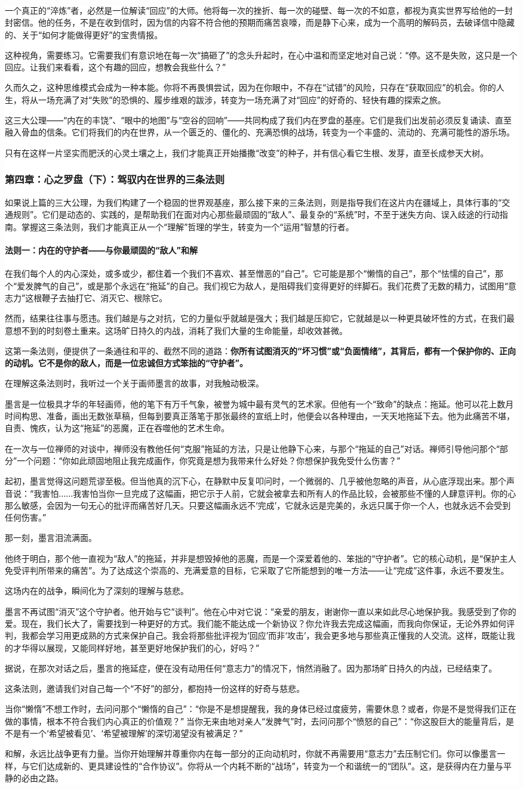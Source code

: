 一个真正的“淬炼”者，必然是一位解读“回应”的大师。他将每一次的挫折、每一次的碰壁、每一次的不如意，都视为真实世界写给他的一封封密信。他的任务，不是在收到信时，因为信的内容不符合他的预期而痛苦哀嚎，而是静下心来，成为一个高明的解码员，去破译信中隐藏的、关于“如何才能做得更好”的宝贵情报。

这种视角，需要练习。它需要我们有意识地在每一次“搞砸了”的念头升起时，在心中温和而坚定地对自己说：“停。这不是失败，这只是一个回应。让我们来看看，这个有趣的回应，想教会我些什么？”

久而久之，这种思维模式会成为一种本能。你将不再畏惧尝试，因为在你眼中，不存在“试错”的风险，只存在“获取回应”的机会。你的人生，将从一场充满了对“失败”的恐惧的、履步维艰的跋涉，转变为一场充满了对“回应”的好奇的、轻快有趣的探索之旅。

这三大公理——“内在的丰饶”、“眼中的地图”与“空谷的回响”——共同构成了我们内在罗盘的基座。它们是我们出发前必须反复诵读、直至融入骨血的信条。它们将我们的内在世界，从一个匮乏的、僵化的、充满恐惧的战场，转变为一个丰盛的、流动的、充满可能性的游乐场。

只有在这样一片坚实而肥沃的心灵土壤之上，我们才能真正开始播撒“改变”的种子，并有信心看它生根、发芽，直至长成参天大树。

### 第四章：心之罗盘（下）：驾驭内在世界的三条法则

如果说上篇的三大公理，为我们构建了一个稳固的世界观基座，那么接下来的三条法则，则是指导我们在这片内在疆域上，具体行事的“交通规则”。它们是动态的、实践的，是帮助我们在面对内心那些最顽固的“敌人”、最复杂的“系统”时，不至于迷失方向、误入歧途的行动指南。掌握这三条法则，我们才能真正从一个“理解”哲理的学生，转变为一个“运用”智慧的行者。

#### 法则一：内在的守护者——与你最顽固的“敌人”和解

在我们每个人的内心深处，或多或少，都住着一个我们不喜欢、甚至憎恶的“自己”。它可能是那个“懒惰的自己”，那个“怯懦的自己”，那个“爱发脾气的自己”，或是那个永远在“拖延”的自己。我们视它为敌人，是阻碍我们变得更好的绊脚石。我们花费了无数的精力，试图用“意志力”这根鞭子去抽打它、消灭它、根除它。

然而，结果往往事与愿违。我们越是与之对抗，它的力量似乎就越是强大；我们越是压抑它，它就越是以一种更具破坏性的方式，在我们最意想不到的时刻卷土重来。这场旷日持久的内战，消耗了我们大量的生命能量，却收效甚微。

这第一条法则，便提供了一条通往和平的、截然不同的道路：**你所有试图消灭的“坏习惯”或“负面情绪”，其背后，都有一个保护你的、正向的动机。它不是你的敌人，而是一位忠诚但方式笨拙的“守护者”。**

在理解这条法则时，我听过一个关于画师墨言的故事，对我触动极深。

墨言是一位极具才华的年轻画师，他的笔下有万千气象，被誉为城中最有灵气的艺术家。但他有一个“致命”的缺点：拖延。他可以花上数月时间构思、准备，画出无数张草稿，但每到要真正落笔于那张最终的宣纸上时，他便会以各种理由，一天天地拖延下去。他为此痛苦不堪，自责、愧疚，认为这“拖延”的恶魔，正在吞噬他的艺术生命。

在一次与一位禅师的对谈中，禅师没有教他任何“克服”拖延的方法，只是让他静下心来，与那个“拖延的自己”对话。禅师引导他问那个“部分”一个问题：“你如此顽固地阻止我完成画作，你究竟是想为我带来什么好处？你想保护我免受什么伤害？”

起初，墨言觉得这问题荒谬至极。但当他真的沉下心，在静默中反复叩问时，一个微弱的、几乎被他忽略的声音，从心底浮现出来。那个声音说：“我害怕……我害怕当你一旦完成了这幅画，把它示于人前，它就会被拿去和所有人的作品比较，会被那些不懂的人肆意评判。你的心那么敏感，会因为一句无心的批评而痛苦好几天。只要这幅画永远不‘完成’，它就永远是完美的，永远只属于你一个人，也就永远不会受到任何伤害。”

那一刻，墨言泪流满面。

他终于明白，那个他一直视为“敌人”的拖延，并非是想毁掉他的恶魔，而是一个深爱着他的、笨拙的“守护者”。它的核心动机，是“保护主人免受评判所带来的痛苦”。为了达成这个崇高的、充满爱意的目标，它采取了它所能想到的唯一方法——让“完成”这件事，永远不要发生。

这场内在的战争，瞬间化为了深刻的理解与慈悲。

墨言不再试图“消灭”这个守护者。他开始与它“谈判”。他在心中对它说：“亲爱的朋友，谢谢你一直以来如此尽心地保护我。我感受到了你的爱。现在，我们长大了，需要找到一种更好的方式。我们能不能达成一个新协议？你允许我去完成这幅画，而我向你保证，无论外界如何评判，我都会学习用更成熟的方式来保护自己。我会将那些批评视为‘回应’而非‘攻击’，我会更多地与那些真正懂我的人交流。这样，既能让我的才华得以展现，又能同样好地，甚至更好地保护我们的心，好吗？”

据说，在那次对话之后，墨言的拖延症，便在没有动用任何“意志力”的情况下，悄然消融了。因为那场旷日持久的内战，已经结束了。

这条法则，邀请我们对自己每一个“不好”的部分，都抱持一份这样的好奇与慈悲。

当你“懒惰”不想工作时，去问问那个“懒惰的自己”：“你是不是想提醒我，我的身体已经过度疲劳，需要休息？或者，你是不是觉得我们正在做的事情，根本不符合我们内心真正的价值观？”
当你无来由地对亲人“发脾气”时，去问问那个“愤怒的自己”：“你这股巨大的能量背后，是不是有一个‘希望被看见’、‘希望被理解’的深切渴望没有被满足？”

和解，永远比战争更有力量。当你开始理解并尊重你内在每一部分的正向动机时，你就不再需要用“意志力”去压制它们。你可以像墨言一样，与它们达成新的、更具建设性的“合作协议”。你将从一个内耗不断的“战场”，转变为一个和谐统一的“团队”。这，是获得内在力量与平静的必由之路。
